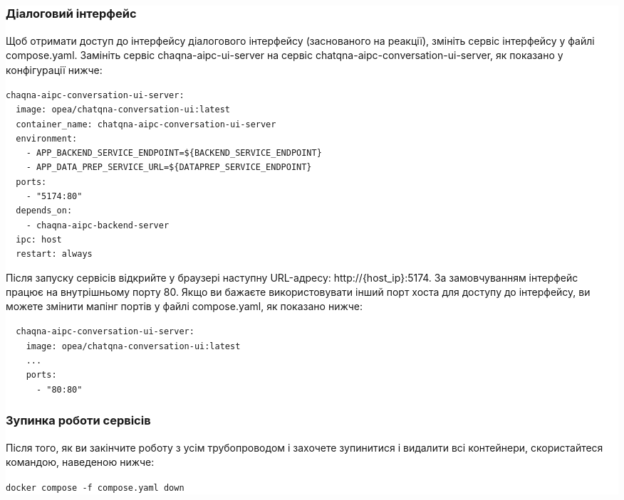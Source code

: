 ### Діалоговий інтерфейс

Щоб отримати доступ до інтерфейсу діалогового інтерфейсу (заснованого на реакції), змініть сервіс інтерфейсу у файлі compose.yaml. Замініть сервіс chaqna-aipc-ui-server на сервіс chatqna-aipc-conversation-ui-server, як показано у конфігурації нижче:
```
chaqna-aipc-conversation-ui-server:
  image: opea/chatqna-conversation-ui:latest
  container_name: chatqna-aipc-conversation-ui-server
  environment:
    - APP_BACKEND_SERVICE_ENDPOINT=${BACKEND_SERVICE_ENDPOINT}
    - APP_DATA_PREP_SERVICE_URL=${DATAPREP_SERVICE_ENDPOINT}
  ports:
    - "5174:80"
  depends_on:
    - chaqna-aipc-backend-server
  ipc: host
  restart: always
```

Після запуску сервісів відкрийте у браузері наступну URL-адресу: http://{host_ip}:5174. За замовчуванням інтерфейс працює на внутрішньому порту 80. Якщо ви бажаєте використовувати інший порт хоста для доступу до інтерфейсу, ви можете змінити мапінг портів у файлі compose.yaml, як показано нижче:

```
  chaqna-aipc-conversation-ui-server:
    image: opea/chatqna-conversation-ui:latest
    ...
    ports:
      - "80:80"
```

### Зупинка роботи сервісів

Після того, як ви закінчите роботу з усім трубопроводом і захочете зупинитися і видалити всі контейнери, скористайтеся командою, наведеною нижче:

```
docker compose -f compose.yaml down
```
